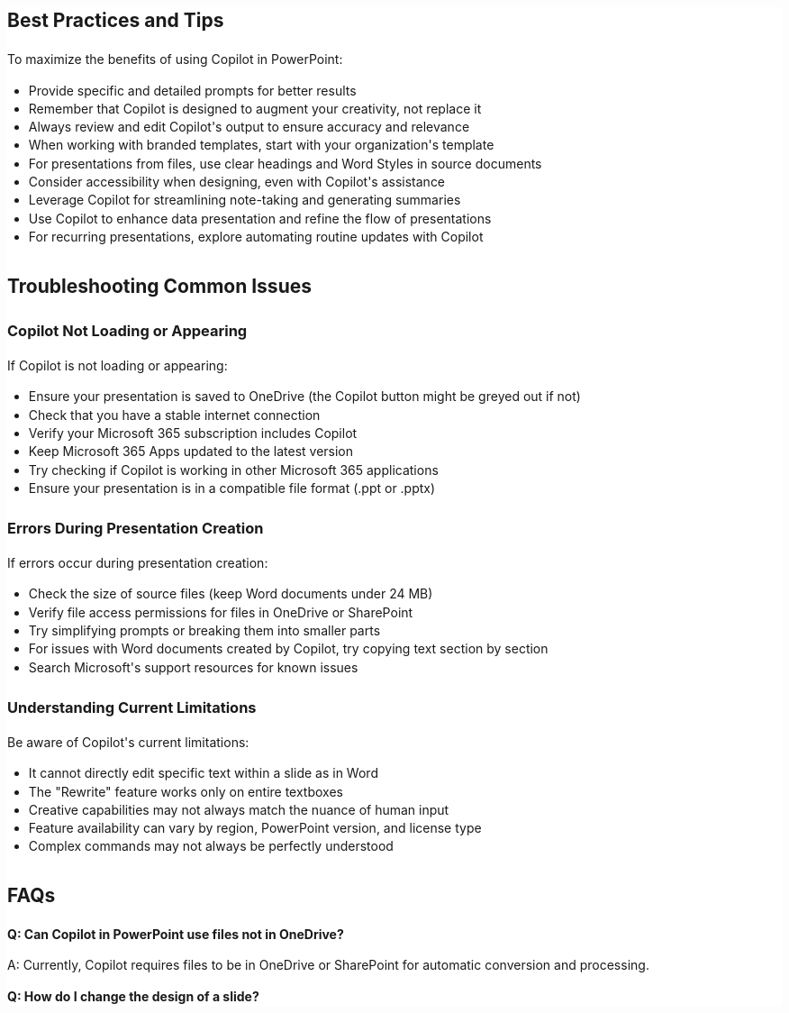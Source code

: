 ## Best Practices and Tips

To maximize the benefits of using Copilot in PowerPoint:

- Provide specific and detailed prompts for better results
- Remember that Copilot is designed to augment your creativity, not replace it
- Always review and edit Copilot's output to ensure accuracy and relevance
- When working with branded templates, start with your organization's template
- For presentations from files, use clear headings and Word Styles in source documents
- Consider accessibility when designing, even with Copilot's assistance
- Leverage Copilot for streamlining note-taking and generating summaries
- Use Copilot to enhance data presentation and refine the flow of presentations
- For recurring presentations, explore automating routine updates with Copilot

## Troubleshooting Common Issues

### Copilot Not Loading or Appearing

If Copilot is not loading or appearing:
- Ensure your presentation is saved to OneDrive (the Copilot button might be greyed out if not)
- Check that you have a stable internet connection
- Verify your Microsoft 365 subscription includes Copilot
- Keep Microsoft 365 Apps updated to the latest version
- Try checking if Copilot is working in other Microsoft 365 applications
- Ensure your presentation is in a compatible file format (.ppt or .pptx)

### Errors During Presentation Creation

If errors occur during presentation creation:
- Check the size of source files (keep Word documents under 24 MB)
- Verify file access permissions for files in OneDrive or SharePoint
- Try simplifying prompts or breaking them into smaller parts
- For issues with Word documents created by Copilot, try copying text section by section
- Search Microsoft's support resources for known issues

### Understanding Current Limitations

Be aware of Copilot's current limitations:
- It cannot directly edit specific text within a slide as in Word
- The "Rewrite" feature works only on entire textboxes
- Creative capabilities may not always match the nuance of human input
- Feature availability can vary by region, PowerPoint version, and license type
- Complex commands may not always be perfectly understood

## FAQs

**Q: Can Copilot in PowerPoint use files not in OneDrive?**

A: Currently, Copilot requires files to be in OneDrive or SharePoint for automatic conversion and processing.

**Q: How do I change the design of a slide?**
